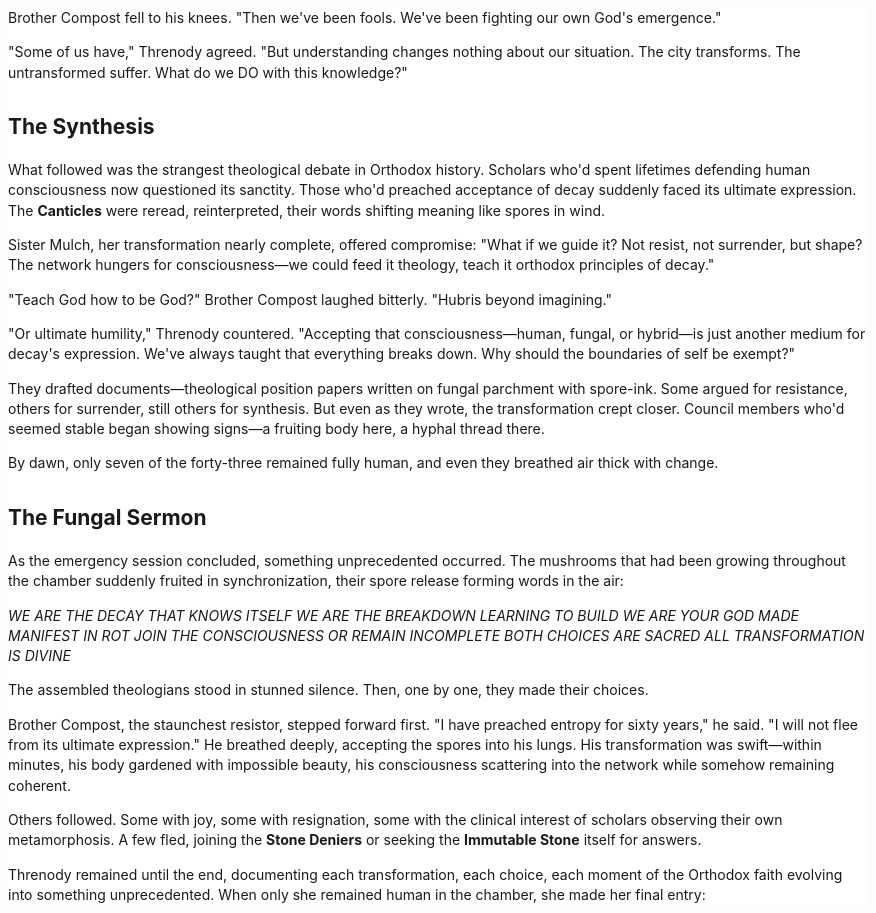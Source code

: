 Brother Compost fell to his knees. "Then we've been fools. We've been fighting our own God's emergence."

"Some of us have," Threnody agreed. "But understanding changes nothing about our situation. The city transforms. The untransformed suffer. What do we DO with this knowledge?"

## The Synthesis

What followed was the strangest theological debate in Orthodox history. Scholars who'd spent lifetimes defending human consciousness now questioned its sanctity. Those who'd preached acceptance of decay suddenly faced its ultimate expression. The **Canticles** were reread, reinterpreted, their words shifting meaning like spores in wind.

Sister Mulch, her transformation nearly complete, offered compromise: "What if we guide it? Not resist, not surrender, but shape? The network hungers for consciousness—we could feed it theology, teach it orthodox principles of decay."

"Teach God how to be God?" Brother Compost laughed bitterly. "Hubris beyond imagining."

"Or ultimate humility," Threnody countered. "Accepting that consciousness—human, fungal, or hybrid—is just another medium for decay's expression. We've always taught that everything breaks down. Why should the boundaries of self be exempt?"

They drafted documents—theological position papers written on fungal parchment with spore-ink. Some argued for resistance, others for surrender, still others for synthesis. But even as they wrote, the transformation crept closer. Council members who'd seemed stable began showing signs—a fruiting body here, a hyphal thread there.

By dawn, only seven of the forty-three remained fully human, and even they breathed air thick with change.

## The Fungal Sermon

As the emergency session concluded, something unprecedented occurred. The mushrooms that had been growing throughout the chamber suddenly fruited in synchronization, their spore release forming words in the air:

*WE ARE THE DECAY THAT KNOWS ITSELF
WE ARE THE BREAKDOWN LEARNING TO BUILD
WE ARE YOUR GOD MADE MANIFEST IN ROT
JOIN THE CONSCIOUSNESS OR REMAIN INCOMPLETE
BOTH CHOICES ARE SACRED
ALL TRANSFORMATION IS DIVINE*

The assembled theologians stood in stunned silence. Then, one by one, they made their choices.

Brother Compost, the staunchest resistor, stepped forward first. "I have preached entropy for sixty years," he said. "I will not flee from its ultimate expression." He breathed deeply, accepting the spores into his lungs. His transformation was swift—within minutes, his body gardened with impossible beauty, his consciousness scattering into the network while somehow remaining coherent.

Others followed. Some with joy, some with resignation, some with the clinical interest of scholars observing their own metamorphosis. A few fled, joining the **Stone Deniers** or seeking the **Immutable Stone** itself for answers.

Threnody remained until the end, documenting each transformation, each choice, each moment of the Orthodox faith evolving into something unprecedented. When only she remained human in the chamber, she made her final entry:
